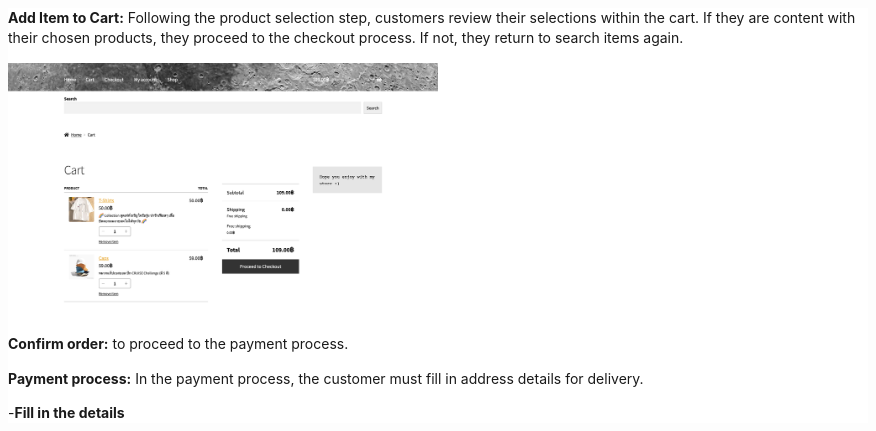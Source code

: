 **Add Item to Cart:** Following the product selection step, customers review their selections within the cart. If they are content with their chosen products, they proceed to the checkout process. If not, they return to search items again.

<p float="left">
 <img src="image/Cart.png" alt="image" width="50%"/>
</p>

**Confirm order:** to proceed to the payment process.

**Payment process:** In the payment process, the customer must fill in address details for delivery.

 -**Fill in the details**
 <p float="left">
